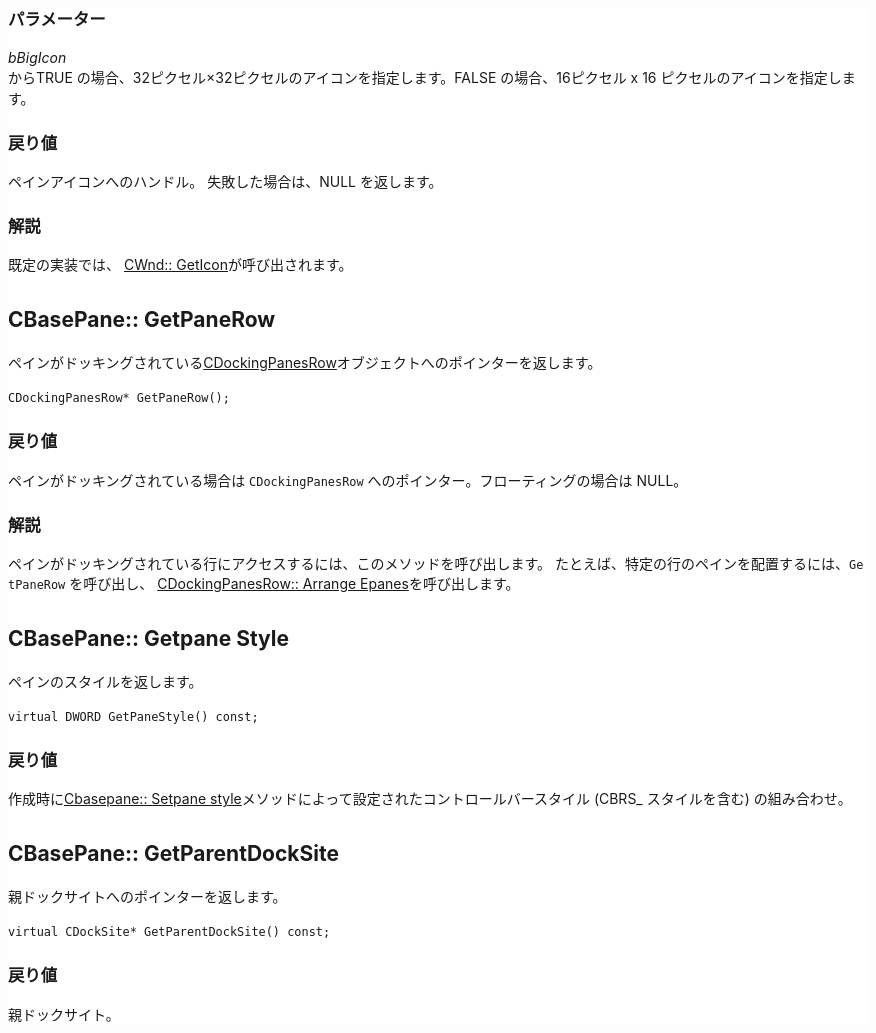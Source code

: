 ### <a name="parameters"></a>パラメーター

*bBigIcon*<br/>
からTRUE の場合、32ピクセル×32ピクセルのアイコンを指定します。FALSE の場合、16ピクセル x 16 ピクセルのアイコンを指定します。

### <a name="return-value"></a>戻り値

ペインアイコンへのハンドル。 失敗した場合は、NULL を返します。

### <a name="remarks"></a>解説

既定の実装では、 [CWnd:: GetIcon](../../mfc/reference/cwnd-class.md#geticon)が呼び出されます。

##  <a name="getpanerow"></a>CBasePane:: GetPaneRow

ペインがドッキングされている[CDockingPanesRow](../../mfc/reference/cdockingpanesrow-class.md)オブジェクトへのポインターを返します。

```
CDockingPanesRow* GetPaneRow();
```

### <a name="return-value"></a>戻り値

ペインがドッキングされている場合は `CDockingPanesRow` へのポインター。フローティングの場合は NULL。

### <a name="remarks"></a>解説

ペインがドッキングされている行にアクセスするには、このメソッドを呼び出します。 たとえば、特定の行のペインを配置するには、`GetPaneRow` を呼び出し、 [CDockingPanesRow:: Arrange Epanes](../../mfc/reference/cdockingpanesrow-class.md#arrangepanes)を呼び出します。

##  <a name="getpanestyle"></a>CBasePane:: Getpane Style

ペインのスタイルを返します。

```
virtual DWORD GetPaneStyle() const;
```

### <a name="return-value"></a>戻り値

作成時に[Cbasepane:: Setpane style](#setpanestyle)メソッドによって設定されたコントロールバースタイル (CBRS_ スタイルを含む) の組み合わせ。

##  <a name="getparentdocksite"></a>CBasePane:: GetParentDockSite

親ドックサイトへのポインターを返します。

```
virtual CDockSite* GetParentDockSite() const;
```

### <a name="return-value"></a>戻り値

親ドックサイト。
